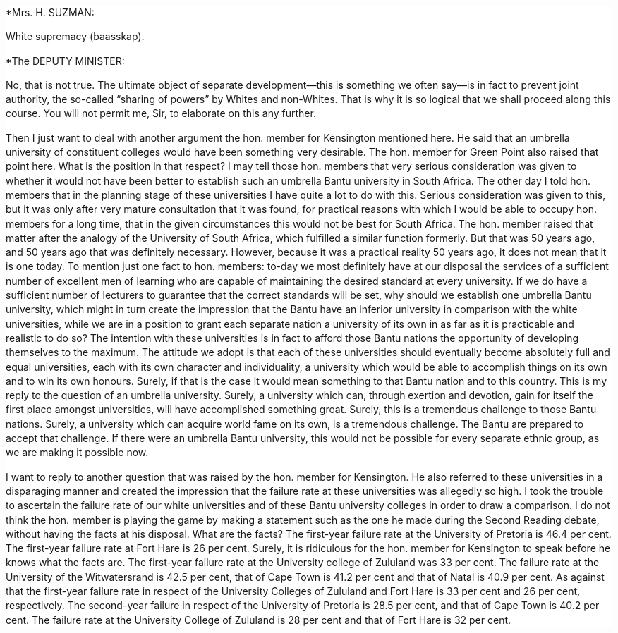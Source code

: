 <speech by="#suzman">

<from>*Mrs. <person refersTo="hansard_za">H. SUZMAN</person>:</from>

<p>White supremacy (baasskap).</p>

</speech>

<speech by="#deputy_minister">

<from><span class="col_3093-3094" refersTo="page_0031"/>*The <person refersTo="hansard_za">DEPUTY MINISTER</person>:</from>

<p>No, that is not true. The ultimate object of separate development&#x2014;this is something we often say&#x2014;is in fact to prevent joint authority, the so-called &#x201C;sharing of powers&#x201D; by Whites and non-Whites. That is why it is so logical that we shall proceed along this course. You will not permit me, Sir, to elaborate on this any further.</p>

<p>Then I just want to deal with another argument the hon. member for Kensington mentioned here. He said that an umbrella university of constituent colleges would have been something very desirable. The hon. member for Green Point also raised that point here. What is the position in that respect&#x003F; I may tell those hon. members that very serious consideration was given to whether it would not have been better to establish such an umbrella Bantu university in South Africa. The other day I told hon. members that in the planning stage of these universities I have quite a lot to do with this. Serious consideration was given to this, but it was only after very mature consultation that it was found, for practical reasons with which I would be able to occupy hon. members for a long time, that in the given circumstances this would not be best for South Africa. The hon. member raised that matter after the analogy of the University of South Africa, which fulfilled a similar function formerly. But that was 50 years ago, and 50 years ago that was definitely necessary. However, because it was a practical reality 50 years ago, it does not mean that it is one today. To mention just one fact to hon. members: to-day we most definitely have at our disposal the services of a sufficient number of excellent men of learning who are capable of maintaining the desired standard at every university. If we do have a sufficient number of lecturers to guarantee that the correct standards will be set, why should we establish one umbrella Bantu university, which might in turn create the impression that the Bantu have an inferior university in comparison with the white universities, while we are in a position to grant each separate nation a university of its own in as far as it is practicable and realistic to do so&#x003F; The intention with these universities is in fact to afford those Bantu nations the opportunity of developing themselves to the maximum. The attitude we adopt is that each of these universities should eventually become absolutely full and equal universities, each with its own character and individuality, a university which would be able to accomplish things on its own and to win its own honours. Surely, if that is the case it would mean something to that Bantu nation and to this country. This is my reply to the question of an umbrella university. Surely, a university which can, through exertion and devotion, gain for itself the first place amongst universities, will have accomplished something great. Surely, this is a tremendous challenge to those Bantu nations. Surely, a university which can acquire world fame on its own, is a tremendous challenge. The Bantu are prepared to accept that challenge. If there were an umbrella Bantu university, this would not be possible for every separate ethnic group, as we are making it possible now.</p>

<p>I want to reply to another question that was raised by the hon. member for Kensington. He also referred to these universities in a disparaging manner and created the impression that the failure rate at these universities was allegedly so high. I took the trouble to ascertain the failure rate of our white universities and of these Bantu university colleges in order to draw a comparison. I do not think the hon. member is playing the game by making a statement such as the one he made during the Second Reading debate, without having the facts at his disposal. What are the facts&#x003F; The first-year failure rate at the University of Pretoria is 46.4 per cent. The first-year failure rate at Fort Hare is 26 per cent. Surely, it is ridiculous for the hon. member for Kensington to speak before he knows what the facts are. The first-year failure rate at the University college of Zululand was 33 per cent. The failure rate at the University of the Witwatersrand is 42.5 per cent, that of Cape Town is 41.2 per cent and that of Natal is 40.9 per cent. As against that the first-year failure rate in respect of the University Colleges of Zululand and Fort Hare is 33 per cent and 26 per cent, respectively. The second-year failure in respect of the University of Pretoria is 28.5 per cent, and that of Cape Town is 40.2 per cent. The failure rate at the University College of Zululand is 28 per cent and that of Fort Hare is 32 per cent.</p>
